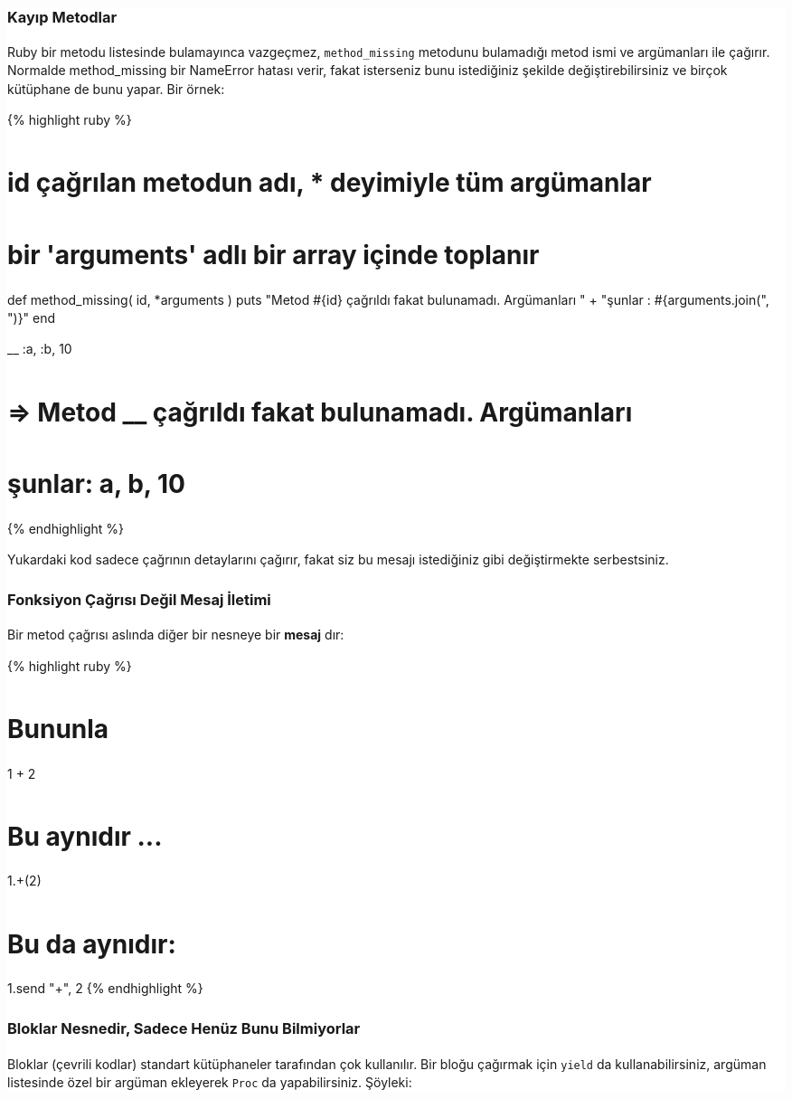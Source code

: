 ### Kayıp Metodlar

Ruby bir metodu listesinde bulamayınca vazgeçmez, `method_missing`
metodunu bulamadığı metod ismi ve argümanları ile çağırır. Normalde
method\_missing bir NameError hatası verir, fakat isterseniz bunu
istediğiniz şekilde değiştirebilirsiniz ve birçok kütüphane de bunu
yapar. Bir örnek:

{% highlight ruby %}
# id çağrılan metodun adı, * deyimiyle tüm argümanlar 
# bir 'arguments' adlı bir array içinde toplanır
def method_missing( id, *arguments )
  puts "Metod #{id} çağrıldı fakat bulunamadı. Argümanları " + 
       "şunlar : #{arguments.join(", ")}"
end

__ :a, :b, 10
# => Metod __ çağrıldı fakat bulunamadı. Argümanları 
# şunlar: a, b, 10
{% endhighlight %}

Yukardaki kod sadece çağrının detaylarını çağırır, fakat siz bu mesajı
istediğiniz gibi değiştirmekte serbestsiniz.

### Fonksiyon Çağrısı Değil Mesaj İletimi

Bir metod çağrısı aslında diğer bir nesneye bir **mesaj** dır:

{% highlight ruby %}
# Bununla
1 + 2
# Bu aynıdır ...
1.+(2)
# Bu da aynıdır:
1.send "+", 2
{% endhighlight %}

### Bloklar Nesnedir, Sadece Henüz Bunu Bilmiyorlar

Bloklar (çevrili kodlar) standart kütüphaneler tarafından çok
kullanılır. Bir bloğu çağırmak için `yield` da kullanabilirsiniz,
argüman listesinde özel bir argüman ekleyerek `Proc` da yapabilirsiniz.
Şöyleki:
